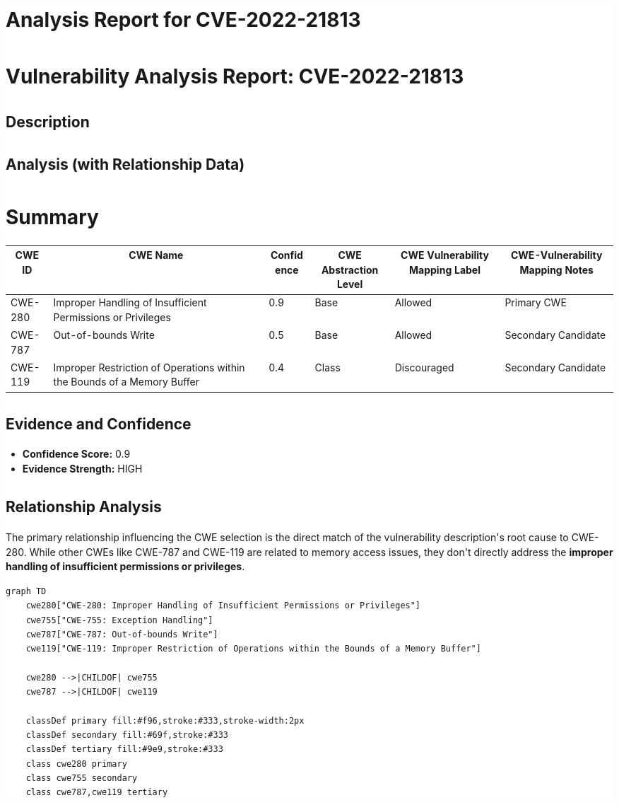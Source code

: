 # Analysis Report for CVE-2022-21813

# Vulnerability Analysis Report: CVE-2022-21813

## Description



## Analysis (with Relationship Data)

# Summary
| CWE ID | CWE Name | Confidence | CWE Abstraction Level | CWE Vulnerability Mapping Label | CWE-Vulnerability Mapping Notes |
|---|---|---|---|---|---|
| CWE-280 | Improper Handling of Insufficient Permissions or Privileges | 0.9 | Base | Allowed | Primary CWE |
| CWE-787 | Out-of-bounds Write | 0.5 | Base | Allowed | Secondary Candidate |
| CWE-119 | Improper Restriction of Operations within the Bounds of a Memory Buffer | 0.4 | Class | Discouraged | Secondary Candidate |

## Evidence and Confidence

*   **Confidence Score:** 0.9
*   **Evidence Strength:** HIGH

## Relationship Analysis
The primary relationship influencing the CWE selection is the direct match of the vulnerability description's root cause to CWE-280. While other CWEs like CWE-787 and CWE-119 are related to memory access issues, they don't directly address the **improper handling of insufficient permissions or privileges**.

```mermaid
graph TD
    cwe280["CWE-280: Improper Handling of Insufficient Permissions or Privileges"]
    cwe755["CWE-755: Exception Handling"]
    cwe787["CWE-787: Out-of-bounds Write"]
    cwe119["CWE-119: Improper Restriction of Operations within the Bounds of a Memory Buffer"]

    cwe280 -->|CHILDOF| cwe755
    cwe787 -->|CHILDOF| cwe119
    
    classDef primary fill:#f96,stroke:#333,stroke-width:2px
    classDef secondary fill:#69f,stroke:#333
    classDef tertiary fill:#9e9,stroke:#333
    class cwe280 primary
    class cwe755 secondary
    class cwe787,cwe119 tertiary
```
